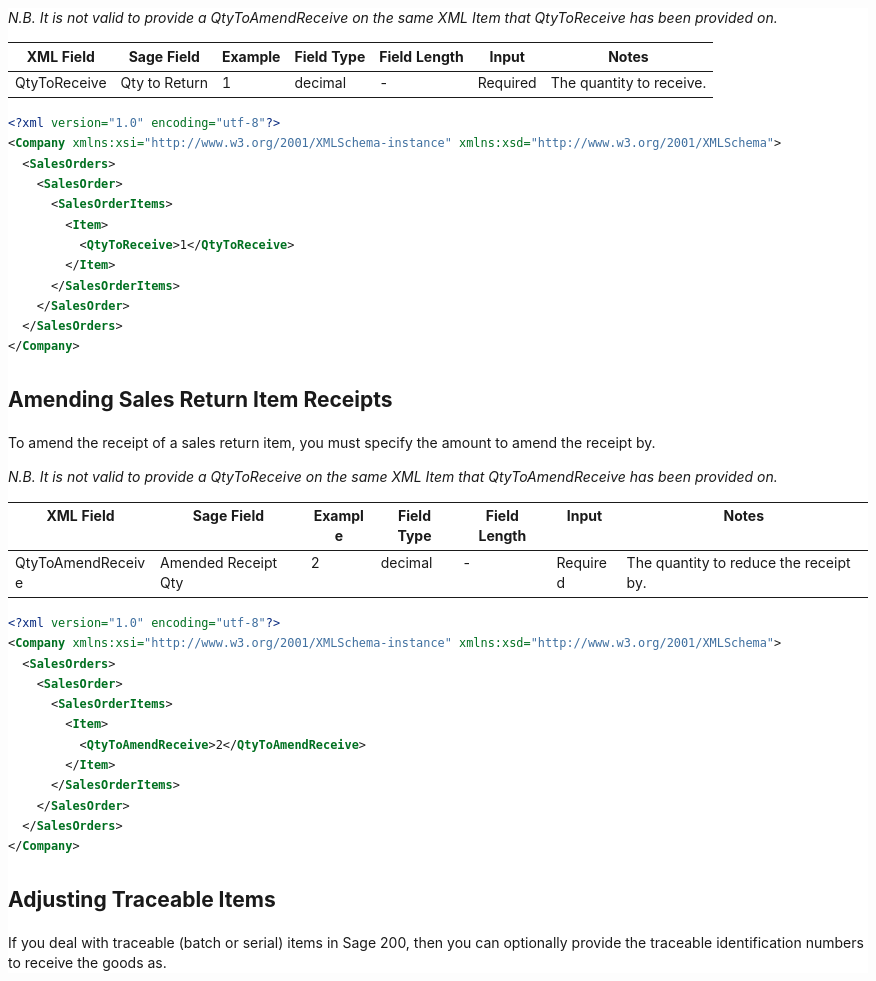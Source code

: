 _N.B. It is not valid to provide a QtyToAmendReceive on the same XML Item that QtyToReceive has been provided on._

| XML Field | Sage Field | Example | Field Type | Field Length | Input | Notes |
| --- | --- | --- | --- | --- | --- | --- |
| QtyToReceive | Qty to Return | 1 | decimal | - | Required | The quantity to receive. |

```xml
<?xml version="1.0" encoding="utf-8"?>
<Company xmlns:xsi="http://www.w3.org/2001/XMLSchema-instance" xmlns:xsd="http://www.w3.org/2001/XMLSchema">
  <SalesOrders>
    <SalesOrder>
      <SalesOrderItems>
        <Item>
          <QtyToReceive>1</QtyToReceive>
        </Item>
      </SalesOrderItems>
    </SalesOrder>
  </SalesOrders>
</Company>
```

## Amending Sales Return Item Receipts
To amend the receipt of a sales return item, you must specify the amount to amend the receipt by. 

_N.B. It is not valid to provide a QtyToReceive on the same XML Item that QtyToAmendReceive has been provided on._

| XML Field | Sage Field | Example | Field Type | Field Length | Input | Notes |
| --- | --- | --- | --- | --- | --- | --- |
| QtyToAmendReceive | Amended Receipt Qty | 2 | decimal | - | Required | The quantity to reduce the receipt by. |

```xml
<?xml version="1.0" encoding="utf-8"?>
<Company xmlns:xsi="http://www.w3.org/2001/XMLSchema-instance" xmlns:xsd="http://www.w3.org/2001/XMLSchema">
  <SalesOrders>
    <SalesOrder>
      <SalesOrderItems>
        <Item>
          <QtyToAmendReceive>2</QtyToAmendReceive>
        </Item>
      </SalesOrderItems>
    </SalesOrder>
  </SalesOrders>
</Company>
```

## Adjusting Traceable Items
If you deal with traceable (batch or serial) items in Sage 200, then you can optionally provide the traceable identification numbers to receive the goods as. 
